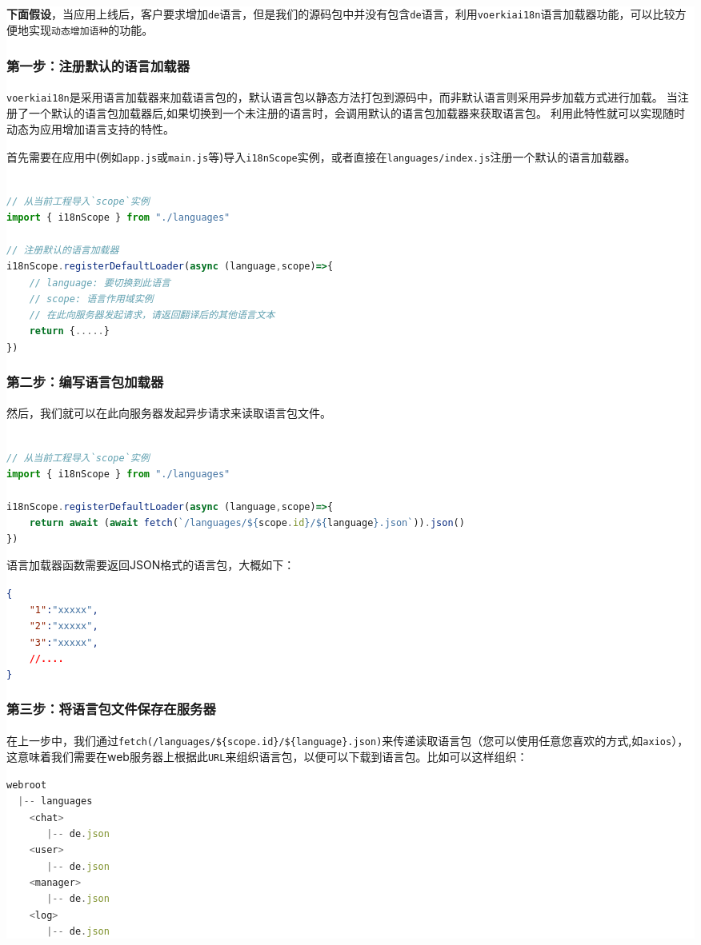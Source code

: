 **下面假设**，当应用上线后，客户要求增加`de`语言，但是我们的源码包中并没有包含`de`语言，利用`voerkiai18n`语言加载器功能，可以比较方便地实现`动态增加语种`的功能。

### 第一步：注册默认的语言加载器

 `voerkiai18n`是采用语言加载器来加载语言包的，默认语言包以静态方法打包到源码中，而非默认语言则采用异步加载方式进行加载。 
当注册了一个默认的语言包加载器后,如果切换到一个未注册的语言时，会调用默认的语言包加载器来获取语言包。
利用此特性就可以实现随时动态为应用增加语言支持的特性。

首先需要在应用中(例如`app.js`或`main.js`等)导入`i18nScope`实例，或者直接在`languages/index.js`注册一个默认的语言加载器。

```javascript

// 从当前工程导入`scope`实例
import { i18nScope } from "./languages"

// 注册默认的语言加载器
i18nScope.registerDefaultLoader(async (language,scope)=>{
    // language: 要切换到此语言
    // scope: 语言作用域实例   
    // 在此向服务器发起请求，请返回翻译后的其他语言文本
    return {.....}
})
```

### 第二步：编写语言包加载器

然后，我们就可以在此向服务器发起异步请求来读取语言包文件。

```javascript

// 从当前工程导入`scope`实例
import { i18nScope } from "./languages"

i18nScope.registerDefaultLoader(async (language,scope)=>{
    return await (await fetch(`/languages/${scope.id}/${language}.json`)).json()
})
```

语言加载器函数需要返回JSON格式的语言包，大概如下：
```json
{
    "1":"xxxxx",
    "2":"xxxxx",
    "3":"xxxxx",
    //....
}
```

### 第三步：将语言包文件保存在服务器

在上一步中，我们通过`fetch(/languages/${scope.id}/${language}.json)`来传递读取语言包（您可以使用任意您喜欢的方式,如`axios`），这意味着我们需要在web服务器上根据此`URL`来组织语言包，以便可以下载到语言包。比如可以这样组织：
```javascript
webroot
  |-- languages
    <chat>          
       |-- de.json        
    <user>               
       |-- de.json    
    <manager>                 
       |-- de.json   
    <log>                 
       |-- de.json               
```
